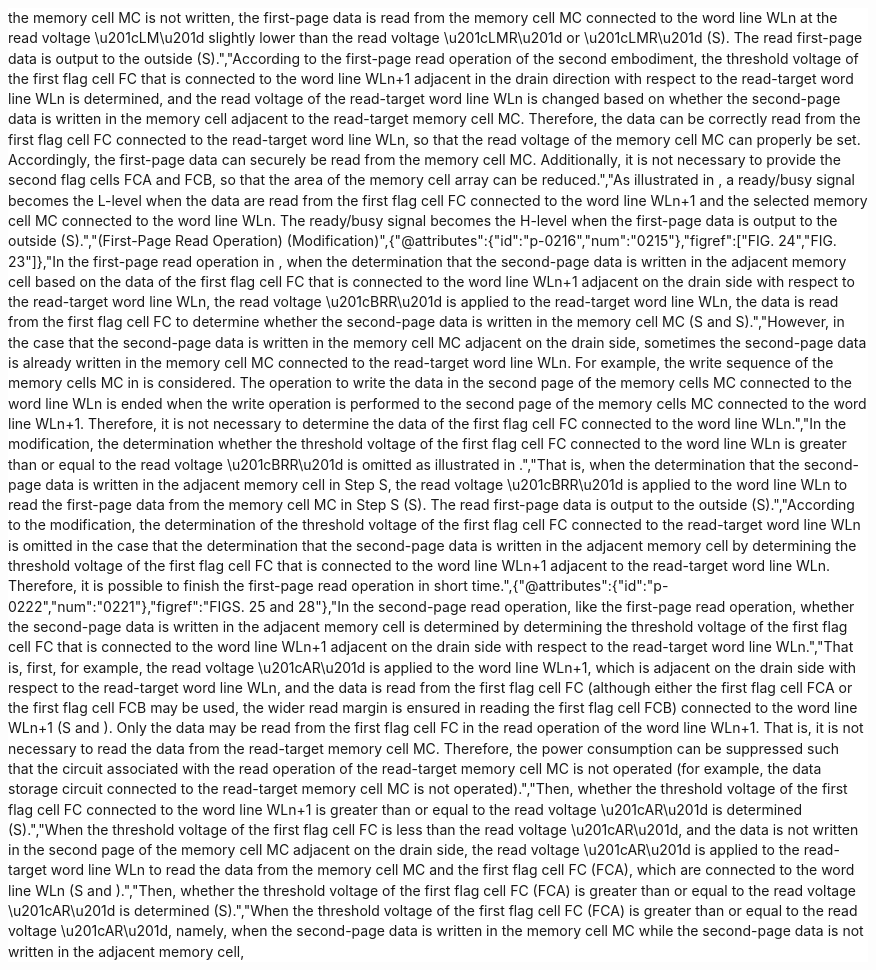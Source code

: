 the memory cell MC is not written, the first-page data is read from the memory cell MC connected to the word line WLn at the read voltage \u201cLM\u201d slightly lower than the read voltage \u201cLMR\u201d or \u201cLMR\u201d (S). The read first-page data is output to the outside (S).","According to the first-page read operation of the second embodiment, the threshold voltage of the first flag cell FC that is connected to the word line WLn+1 adjacent in the drain direction with respect to the read-target word line WLn is determined, and the read voltage of the read-target word line WLn is changed based on whether the second-page data is written in the memory cell adjacent to the read-target memory cell MC. Therefore, the data can be correctly read from the first flag cell FC connected to the read-target word line WLn, so that the read voltage of the memory cell MC can properly be set. Accordingly, the first-page data can securely be read from the memory cell MC. Additionally, it is not necessary to provide the second flag cells FCA and FCB, so that the area of the memory cell array can be reduced.","As illustrated in , a ready\/busy signal becomes the L-level when the data are read from the first flag cell FC connected to the word line WLn+1 and the selected memory cell MC connected to the word line WLn. The ready\/busy signal becomes the H-level when the first-page data is output to the outside (S).","(First-Page Read Operation) (Modification)",{"@attributes":{"id":"p-0216","num":"0215"},"figref":["FIG. 24","FIG. 23"]},"In the first-page read operation in , when the determination that the second-page data is written in the adjacent memory cell based on the data of the first flag cell FC that is connected to the word line WLn+1 adjacent on the drain side with respect to the read-target word line WLn, the read voltage \u201cBRR\u201d is applied to the read-target word line WLn, the data is read from the first flag cell FC to determine whether the second-page data is written in the memory cell MC (S and S).","However, in the case that the second-page data is written in the memory cell MC adjacent on the drain side, sometimes the second-page data is already written in the memory cell MC connected to the read-target word line WLn. For example, the write sequence of the memory cells MC in  is considered. The operation to write the data in the second page of the memory cells MC connected to the word line WLn is ended when the write operation is performed to the second page of the memory cells MC connected to the word line WLn+1. Therefore, it is not necessary to determine the data of the first flag cell FC connected to the word line WLn.","In the modification, the determination whether the threshold voltage of the first flag cell FC connected to the word line WLn is greater than or equal to the read voltage \u201cBRR\u201d is omitted as illustrated in .","That is, when the determination that the second-page data is written in the adjacent memory cell in Step S, the read voltage \u201cBRR\u201d is applied to the word line WLn to read the first-page data from the memory cell MC in Step S (S). The read first-page data is output to the outside (S).","According to the modification, the determination of the threshold voltage of the first flag cell FC connected to the read-target word line WLn is omitted in the case that the determination that the second-page data is written in the adjacent memory cell by determining the threshold voltage of the first flag cell FC that is connected to the word line WLn+1 adjacent to the read-target word line WLn. Therefore, it is possible to finish the first-page read operation in short time.",{"@attributes":{"id":"p-0222","num":"0221"},"figref":"FIGS. 25 and 28"},"In the second-page read operation, like the first-page read operation, whether the second-page data is written in the adjacent memory cell is determined by determining the threshold voltage of the first flag cell FC that is connected to the word line WLn+1 adjacent on the drain side with respect to the read-target word line WLn.","That is, first, for example, the read voltage \u201cAR\u201d is applied to the word line WLn+1, which is adjacent on the drain side with respect to the read-target word line WLn, and the data is read from the first flag cell FC (although either the first flag cell FCA or the first flag cell FCB may be used, the wider read margin is ensured in reading the first flag cell FCB) connected to the word line WLn+1 (S and ). Only the data may be read from the first flag cell FC in the read operation of the word line WLn+1. That is, it is not necessary to read the data from the read-target memory cell MC. Therefore, the power consumption can be suppressed such that the circuit associated with the read operation of the read-target memory cell MC is not operated (for example, the data storage circuit  connected to the read-target memory cell MC is not operated).","Then, whether the threshold voltage of the first flag cell FC connected to the word line WLn+1 is greater than or equal to the read voltage \u201cAR\u201d is determined (S).","When the threshold voltage of the first flag cell FC is less than the read voltage \u201cAR\u201d, and the data is not written in the second page of the memory cell MC adjacent on the drain side, the read voltage \u201cAR\u201d is applied to the read-target word line WLn to read the data from the memory cell MC and the first flag cell FC (FCA), which are connected to the word line WLn (S and ).","Then, whether the threshold voltage of the first flag cell FC (FCA) is greater than or equal to the read voltage \u201cAR\u201d is determined (S).","When the threshold voltage of the first flag cell FC (FCA) is greater than or equal to the read voltage \u201cAR\u201d, namely, when the second-page data is written in the memory cell MC while the second-page data is not written in the adjacent memory cell,